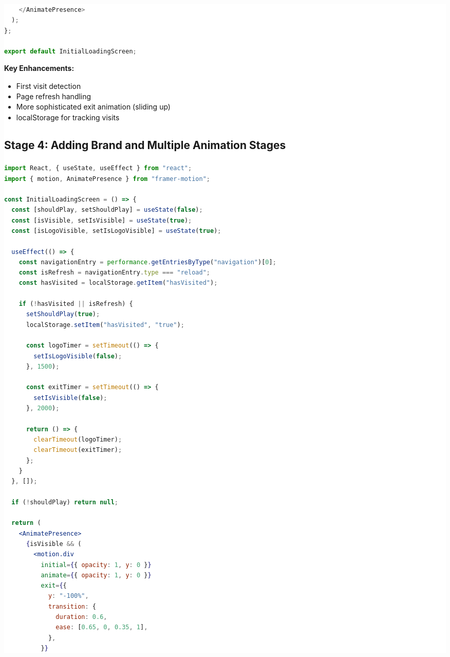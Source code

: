```jsx
    </AnimatePresence>
  );
};

export default InitialLoadingScreen;
```

**Key Enhancements:**

- First visit detection
- Page refresh handling
- More sophisticated exit animation (sliding up)
- localStorage for tracking visits

## Stage 4: Adding Brand and Multiple Animation Stages

```jsx
import React, { useState, useEffect } from "react";
import { motion, AnimatePresence } from "framer-motion";

const InitialLoadingScreen = () => {
  const [shouldPlay, setShouldPlay] = useState(false);
  const [isVisible, setIsVisible] = useState(true);
  const [isLogoVisible, setIsLogoVisible] = useState(true);

  useEffect(() => {
    const navigationEntry = performance.getEntriesByType("navigation")[0];
    const isRefresh = navigationEntry.type === "reload";
    const hasVisited = localStorage.getItem("hasVisited");

    if (!hasVisited || isRefresh) {
      setShouldPlay(true);
      localStorage.setItem("hasVisited", "true");

      const logoTimer = setTimeout(() => {
        setIsLogoVisible(false);
      }, 1500);

      const exitTimer = setTimeout(() => {
        setIsVisible(false);
      }, 2000);

      return () => {
        clearTimeout(logoTimer);
        clearTimeout(exitTimer);
      };
    }
  }, []);

  if (!shouldPlay) return null;

  return (
    <AnimatePresence>
      {isVisible && (
        <motion.div
          initial={{ opacity: 1, y: 0 }}
          animate={{ opacity: 1, y: 0 }}
          exit={{
            y: "-100%",
            transition: {
              duration: 0.6,
              ease: [0.65, 0, 0.35, 1],
            },
          }}
```